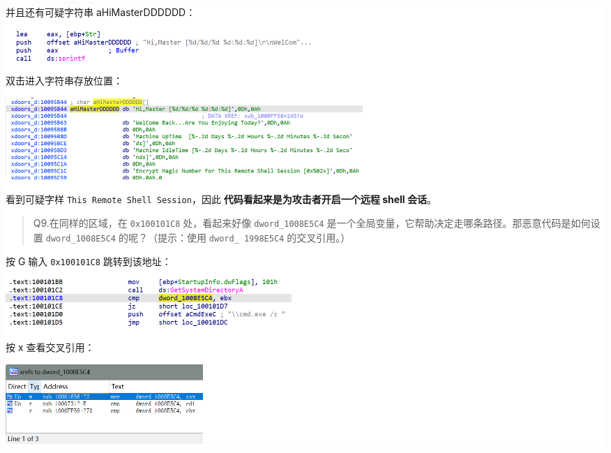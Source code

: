 并且还有可疑字符串 aHiMasterDDDDDD：

<img src="./Lab4.assets/image-20241019153043239.png" alt="image-20241019153043239" style="zoom:50%;" />

双击进入字符串存放位置：

<img src="./Lab4.assets/image-20241019153156393.png" alt="image-20241019153156393" style="zoom:50%;" />

看到可疑字样 `This Remote Shell Session`，因此 **代码看起来是为攻击者开启一个远程 shell 会话**。

> Q9.在同样的区域，在 `0x100101C8` 处，看起来好像 `dword_1008E5C4` 是一个全局变量，它帮助决定走哪条路径。那恶意代码是如何设置 `dword_1008E5C4` 的呢？（提示：使用 `dword_ 1998E5C4` 的交叉引用。）

按 G 输入 `0x100101C8` 跳转到该地址：

<img src="./Lab4.assets/image-20241019155052864.png" alt="image-20241019155052864" style="zoom:50%;" />

按 x 查看交叉引用：

<img src="./Lab4.assets/image-20241019155207308.png" alt="image-20241019155207308" style="zoom:50%;" />
